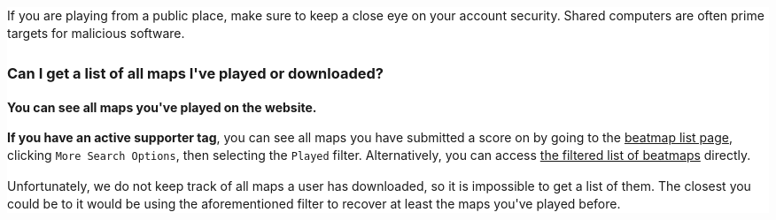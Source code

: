 If you are playing from a public place, make sure to keep a close eye on your account security. Shared computers are often prime targets for malicious software.

### Can I get a list of all maps I've played or downloaded?

**You can see all maps you've played on the website.**

**If you have an active supporter tag**, you can see all maps you have submitted a score on by going to the [beatmap list page](https://osu.ppy.sh/beatmapsets), clicking `More Search Options`, then selecting the `Played` filter. Alternatively, you can access [the filtered list of beatmaps](https://osu.ppy.sh/beatmapsets?played=played) directly.

Unfortunately, we do not keep track of all maps a user has downloaded, so it is impossible to get a list of them. The closest you could be to it would be using the aforementioned filter to recover at least the maps you've played before.
